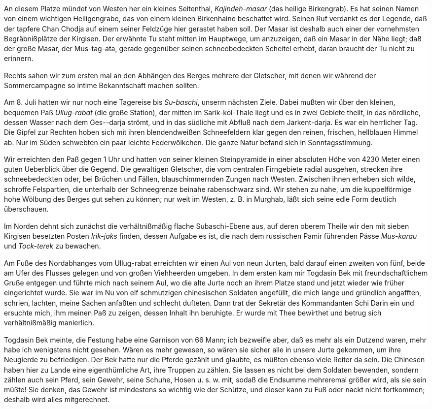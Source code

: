An diesem Platze mündet von Westen her ein kleines Seitenthal, *Kajindeh-masar*
(das heilige Birkengrab). Es hat seinen Namen von einem wichtigen Heiligengrabe,
das von einem kleinen Birkenhaine beschattet wird. Seinen Ruf verdankt es der
Legende, daß der tapfere Chan Chodja auf einem seiner Feldzüge hier gerastet
haben soll. Der Masar ist deshalb auch einer der vornehmsten Begräbnißplätze der
Kirgisen. Der erwähnte Tu steht mitten im Hauptwege, um anzuzeigen, daß ein
Masar in der Nähe liegt; daß der große Masar, der Mus-tag-ata, gerade gegenüber
seinen schneebedeckten Scheitel erhebt, daran braucht der Tu nicht zu erinnern.

Rechts sahen wir zum ersten mal an den Abhängen des Berges mehrere der
Gletscher, mit denen wir während der Sommercampagne so intime Bekanntschaft
machen sollten.

Am 8. Juli hatten wir nur noch eine Tagereise bis *Su-baschi*, unserm nächsten
Ziele. Dabei mußten wir über den kleinen, bequemen Paß *Ullug-rabat* (die große
Station), der mitten im Sarik-kol-Thale liegt und es in zwei Gebiete theilt, in
das nördliche, dessen Wasser nach dem Ges--darja strömt, und in das südliche mit
Abfluß nach dem Jarkent-darja. Es war ein herrlicher Tag. Die Gipfel zur Rechten
hoben sich mit ihren blendendweißen Schneefeldern klar gegen den reinen,
frischen, hellblauen Himmel ab. Nur im Süden schwebten ein paar leichte
Federwölkchen. Die ganze Natur befand sich in Sonntagsstimmung.

Wir erreichten den Paß gegen 1 Uhr und hatten von seiner kleinen Steinpyramide
in einer absoluten Höhe von 4230 Meter einen guten Ueberblick über die Gegend.
Die gewaltigen Gletscher, die vom centralen Firngebiete radial ausgehen,
strecken ihre schneebedeckten oder, bei Brüchen und Fällen, blauschimmernden
Zungen nach Westen. Zwischen ihnen erheben sich wilde, schroffe Felspartien, die
unterhalb der Schneegrenze beinahe rabenschwarz sind. Wir stehen zu nahe, um die
kuppelförmige hohe Wölbung des Berges gut sehen zu können; nur weit im Westen,
z. B. in Murghab, läßt sich seine edle Form deutlich überschauen.

Im Norden dehnt sich zunächst die verhältnißmäßig flache Subaschi-Ebene aus, auf
deren oberem Theile wir den mit sieben Kirgisen besetzten Posten *Irik-jaks*
finden, dessen Aufgabe es ist, die nach dem russischen Pamir führenden Pässe
*Mus-karau* und *Tock-terek* zu bewachen.

Am Fuße des Nordabhanges vom Ullug-rabat erreichten wir einen Aul von neun
Jurten, bald darauf einen zweiten von fünf, beide am Ufer des Flusses gelegen
und von großen Viehheerden umgeben. In dem ersten kam mir Togdasin Bek mit
freundschaftlichem Gruße entgegen und führte mich nach seinem Aul, wo die alte
Jurte noch an ihrem Platze stand und jetzt wieder wie früher eingerichtet wurde.
Sie war im Nu von elf schmutzigen chinesischen Soldaten angefüllt, die mich
lange und gründlich angafften, schrien, lachten, meine Sachen anfaßten und
schlecht dufteten. Dann trat der Sekretär des Kommandanten Schi Darin ein und
ersuchte mich, ihm meinen Paß zu zeigen, dessen Inhalt ihn beruhigte. Er wurde
mit Thee bewirthet und betrug sich verhältnißmäßig manierlich.

Togdasin Bek meinte, die Festung habe eine Garnison von 66 Mann; ich bezweifle
aber, daß es mehr als ein Dutzend waren, mehr habe ich wenigstens nicht gesehen.
Wären es mehr gewesen, so wären sie sicher alle in unsere Jurte gekommen, um
ihre Neugierde zu befriedigen. Der Bek hatte nur die Pferde gezählt und glaubte,
es müßten ebenso viele Reiter da sein. Die Chinesen haben hier zu Lande eine
eigenthümliche Art, ihre Truppen zu zählen. Sie lassen es nicht bei dem Soldaten
bewenden, sondern zählen auch sein Pferd, sein Gewehr, seine Schuhe, Hosen u. s.
w. mit, sodaß die Endsumme mehreremal größer wird, als sie sein müßte! Sie
denken, das Gewehr ist mindestens so wichtig wie der Schütze, und dieser kann zu
Fuß oder nackt nicht fortkommen; deshalb wird alles mitgerechnet.
